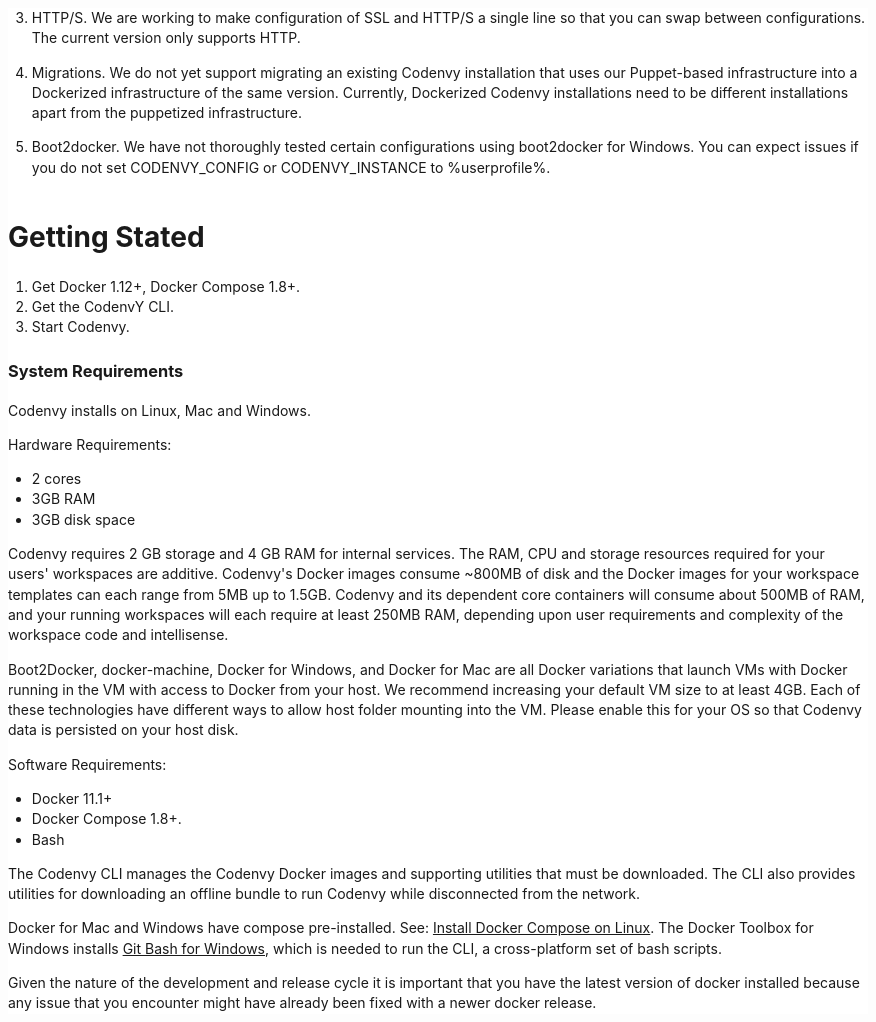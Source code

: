 3. HTTP/S. We are working to make configuration of SSL and HTTP/S a single line so that you can swap between configurations. The current version only supports HTTP.

4. Migrations. We do not yet support migrating an existing Codenvy installation that uses our Puppet-based infrastructure into a Dockerized infrastructure of the same version. Currently, Dockerized Codenvy installations need to be different installations apart from the puppetized infrastructure.

5. Boot2docker. We have not thoroughly tested certain configurations using boot2docker for Windows. You can expect issues if you do not set CODENVY_CONFIG or CODENVY_INSTANCE to %userprofile%.

# Getting Stated
1. Get Docker 1.12+, Docker Compose 1.8+.
2. Get the CodenvY CLI.
3. Start Codenvy.

### System Requirements
Codenvy installs on Linux, Mac and Windows. 

Hardware Requirements:
* 2 cores
* 3GB RAM
* 3GB disk space

Codenvy requires 2 GB storage and 4 GB RAM for internal services. The RAM, CPU and storage resources required for your users' workspaces are additive. Codenvy's Docker images consume ~800MB of disk and the Docker images for your workspace templates can each range from 5MB up to 1.5GB. Codenvy and its dependent core containers will consume about 500MB of RAM, and your running workspaces will each require at least 250MB RAM, depending upon user requirements and complexity of the workspace code and intellisense.

Boot2Docker, docker-machine, Docker for Windows, and Docker for Mac are all Docker variations that launch VMs with Docker running in the VM with access to Docker from your host. We recommend increasing your default VM size to at least 4GB. Each of these technologies have different ways to allow host folder mounting into the VM. Please enable this for your OS so that Codenvy data is persisted on your host disk.

Software Requirements:
* Docker 11.1+
* Docker Compose 1.8+. 
* Bash

The Codenvy CLI manages the Codenvy Docker images and supporting utilities that must be downloaded. The CLI also provides utilities for downloading an offline bundle to run Codenvy while disconnected from the network.

Docker for Mac and Windows have compose pre-installed. See: [Install Docker Compose on Linux](https://docs.docker.com/compose/install/). The Docker Toolbox for Windows installs [Git Bash for Windows](https://git-for-windows.github.io/), which is needed to run the CLI, a cross-platform set of bash scripts.

Given the nature of the development and release cycle it is important that you have the latest version of docker installed because any issue that you encounter might have already been fixed with a newer docker release.
